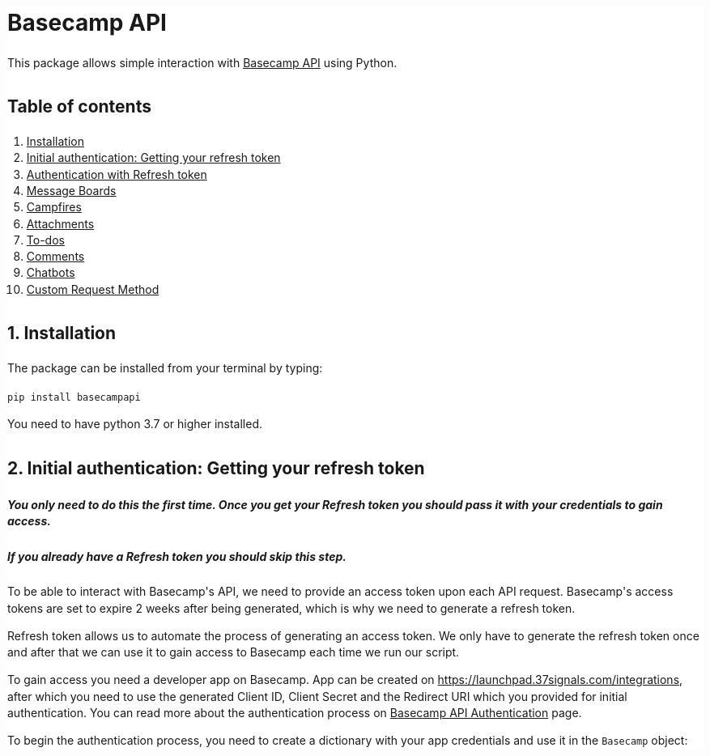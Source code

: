 # Basecamp API

This package allows simple interaction with [Basecamp API](https://github.com/basecamp/bc3-api) using Python.

## Table of contents

1. [Installation](https://github.com/mare011rs/basecampapi#1-installation)
2. [Initial authentication: Getting your refresh token](https://github.com/mare011rs/basecampapi#2-initial-authentication-getting-your-refresh-token)
3. [Authentication with Refresh token](https://github.com/mare011rs/basecampapi#3-authentication-with-refresh-token)
4. [Message Boards](https://github.com/mare011rs/basecampapi#4-message-boards)
5. [Campfires](https://github.com/mare011rs/basecampapi#5-campfires)
6. [Attachments](https://github.com/mare011rs/basecampapi#6-attachments)
7. [To-dos](https://github.com/mare011rs/basecampapi#7-to-dos)
8. [Comments](https://github.com/mare011rs/basecampapi#8-comments)
9. [Chatbots](https://github.com/mare011rs/basecampapi#9-chatbots)
10. [Custom Request Method](https://github.com/mare011rs/basecampapi#10-custom-request-method)

## 1. Installation
The package can be installed from your terminal by typing:

    pip install basecampapi

You need to have python 3.7 or higher installed.


## 2. Initial authentication: Getting your refresh token

##### You only need to do this the first time. Once you get your Refresh token you should pass it with your credentials to gain access. 
##### If you already have a Refresh token you should skip this step.

To be able to interact with Basecamp's API, we need to provide an access token upon each API request. Basecamp's access tokens are set to expire 2 weeks after being generated, which is why we need to generate a refresh token.

Refresh token allows us to automate the process of generating an access token. We only have to generate the refresh token once and after that we can use it to gain access to Basecamp each time we run our script.

To gain access you need a developer app on Basecamp. App can be created on https://launchpad.37signals.com/integrations, after which you need to use the generated Client ID, Client Secret and the Redirect URI which you provided for initial authentication. You can read more about the authentication process on [Basecamp API Authentication](https://github.com/basecamp/api/blob/master/sections/authentication.md) page.

To begin the authentication process, you need to create a dictionary with your app credentials and use it in the `Basecamp` object:
